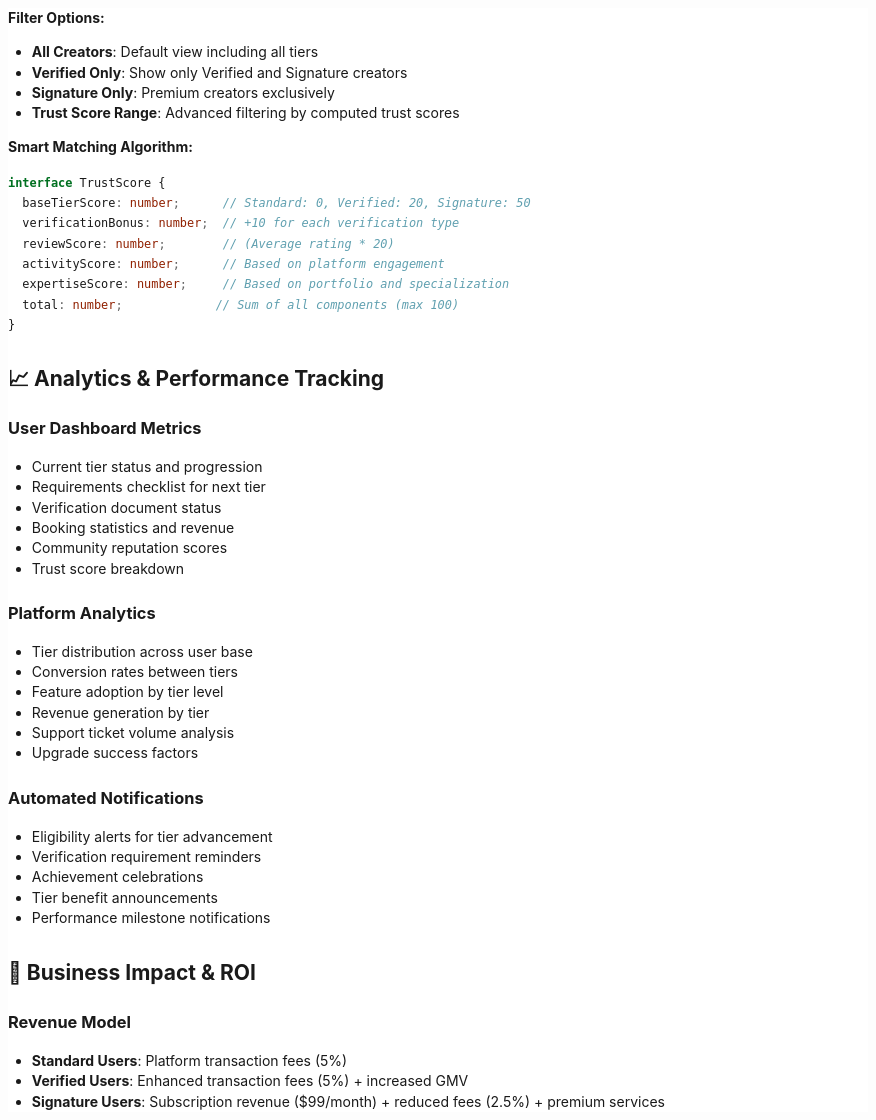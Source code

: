 **Filter Options:**
- **All Creators**: Default view including all tiers
- **Verified Only**: Show only Verified and Signature creators
- **Signature Only**: Premium creators exclusively
- **Trust Score Range**: Advanced filtering by computed trust scores

**Smart Matching Algorithm:**
```typescript
interface TrustScore {
  baseTierScore: number;      // Standard: 0, Verified: 20, Signature: 50
  verificationBonus: number;  // +10 for each verification type
  reviewScore: number;        // (Average rating * 20)
  activityScore: number;      // Based on platform engagement
  expertiseScore: number;     // Based on portfolio and specialization
  total: number;             // Sum of all components (max 100)
}
```

## 📈 Analytics & Performance Tracking

### User Dashboard Metrics
- Current tier status and progression
- Requirements checklist for next tier
- Verification document status
- Booking statistics and revenue
- Community reputation scores
- Trust score breakdown

### Platform Analytics
- Tier distribution across user base
- Conversion rates between tiers
- Feature adoption by tier level
- Revenue generation by tier
- Support ticket volume analysis
- Upgrade success factors

### Automated Notifications
- Eligibility alerts for tier advancement
- Verification requirement reminders
- Achievement celebrations
- Tier benefit announcements
- Performance milestone notifications

## 🎯 Business Impact & ROI

### Revenue Model
- **Standard Users**: Platform transaction fees (5%)
- **Verified Users**: Enhanced transaction fees (5%) + increased GMV
- **Signature Users**: Subscription revenue ($99/month) + reduced fees (2.5%) + premium services
